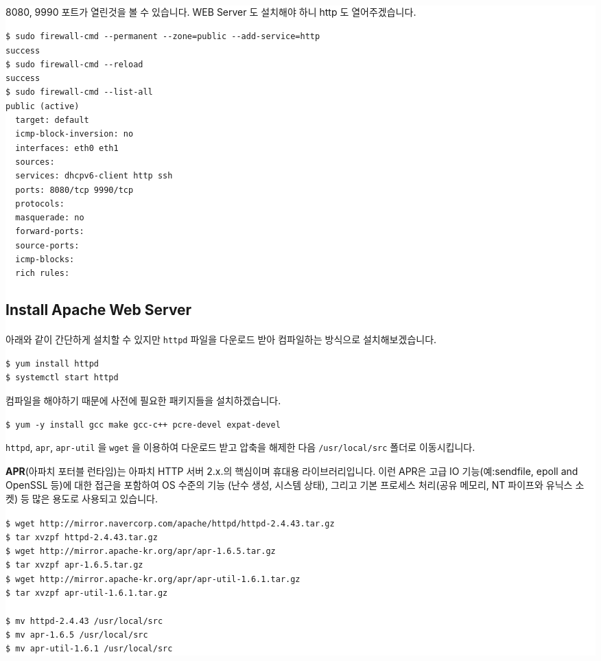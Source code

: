 8080, 9990 포트가 열린것을 볼 수 있습니다. WEB Server 도 설치해야 하니 http 도 열어주겠습니다.

```shell
$ sudo firewall-cmd --permanent --zone=public --add-service=http
success
$ sudo firewall-cmd --reload
success
$ sudo firewall-cmd --list-all
public (active)
  target: default
  icmp-block-inversion: no
  interfaces: eth0 eth1
  sources:
  services: dhcpv6-client http ssh
  ports: 8080/tcp 9990/tcp
  protocols:
  masquerade: no
  forward-ports:
  source-ports:
  icmp-blocks:
  rich rules:
```

## Install Apache Web Server

아래와 같이 간단하게 설치할 수 있지만 `httpd` 파일을 다운로드 받아 컴파일하는 방식으로 설치해보겠습니다.

```shell
$ yum install httpd
$ systemctl start httpd
```

컴파일을 해야하기 때문에 사전에 필요한 패키지들을 설치하겠습니다.

```shell
$ yum -y install gcc make gcc-c++ pcre-devel expat-devel
```

`httpd`, `apr`, `apr-util` 을 `wget` 을 이용하여 다운로드 받고 압축을 해제한 다음 `/usr/local/src` 폴더로 이동시킵니다.

**APR**(아파치 포터블 런타임)는 아파치 HTTP 서버 2.x.의 핵심이며 휴대용 라이브러리입니다. 이런 APR은 고급 IO 기능(예:sendfile, epoll and OpenSSL 등)에 대한 접근을 포함하여 OS 수준의 기능 (난수 생성, 시스템 상태), 그리고 기본 프로세스 처리(공유 메모리, NT 파이프와 유닉스 소켓) 등 많은 용도로 사용되고 있습니다.

```shell
$ wget http://mirror.navercorp.com/apache/httpd/httpd-2.4.43.tar.gz
$ tar xvzpf httpd-2.4.43.tar.gz
$ wget http://mirror.apache-kr.org/apr/apr-1.6.5.tar.gz
$ tar xvzpf apr-1.6.5.tar.gz
$ wget http://mirror.apache-kr.org/apr/apr-util-1.6.1.tar.gz
$ tar xvzpf apr-util-1.6.1.tar.gz

$ mv httpd-2.4.43 /usr/local/src
$ mv apr-1.6.5 /usr/local/src
$ mv apr-util-1.6.1 /usr/local/src
```
